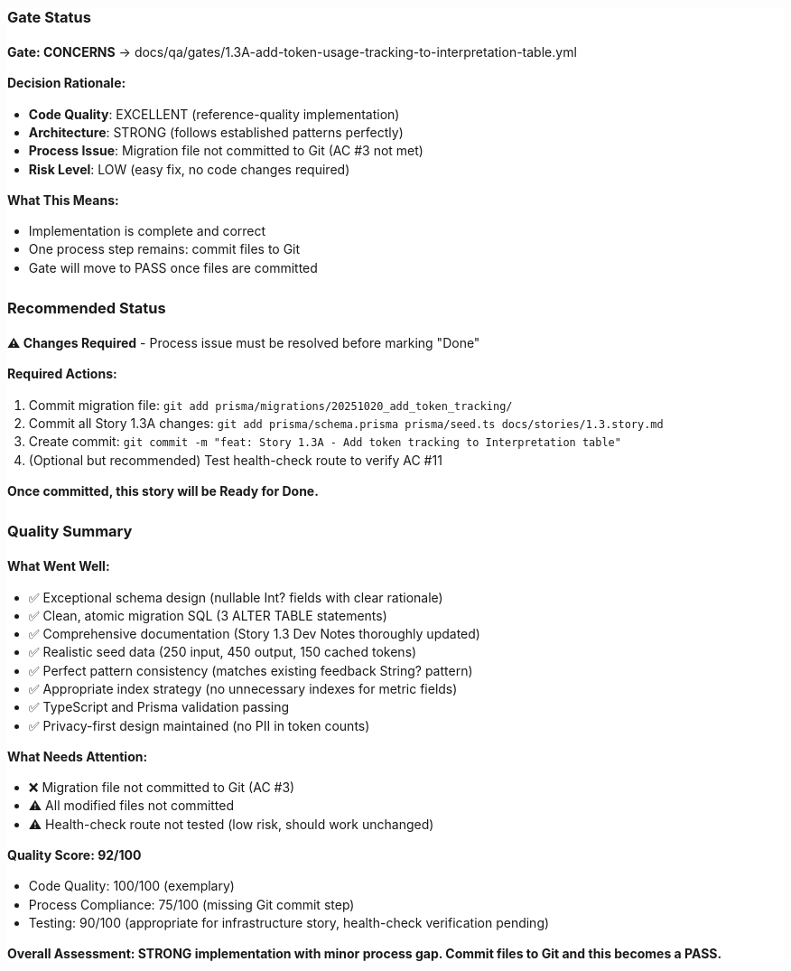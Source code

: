 ### Gate Status

**Gate: CONCERNS** → docs/qa/gates/1.3A-add-token-usage-tracking-to-interpretation-table.yml

**Decision Rationale:**
- **Code Quality**: EXCELLENT (reference-quality implementation)
- **Architecture**: STRONG (follows established patterns perfectly)
- **Process Issue**: Migration file not committed to Git (AC #3 not met)
- **Risk Level**: LOW (easy fix, no code changes required)

**What This Means:**
- Implementation is complete and correct
- One process step remains: commit files to Git
- Gate will move to PASS once files are committed

### Recommended Status

**⚠️ Changes Required** - Process issue must be resolved before marking "Done"

**Required Actions:**
1. Commit migration file: `git add prisma/migrations/20251020_add_token_tracking/`
2. Commit all Story 1.3A changes: `git add prisma/schema.prisma prisma/seed.ts docs/stories/1.3.story.md`
3. Create commit: `git commit -m "feat: Story 1.3A - Add token tracking to Interpretation table"`
4. (Optional but recommended) Test health-check route to verify AC #11

**Once committed, this story will be Ready for Done.**

### Quality Summary

**What Went Well:**
- ✅ Exceptional schema design (nullable Int? fields with clear rationale)
- ✅ Clean, atomic migration SQL (3 ALTER TABLE statements)
- ✅ Comprehensive documentation (Story 1.3 Dev Notes thoroughly updated)
- ✅ Realistic seed data (250 input, 450 output, 150 cached tokens)
- ✅ Perfect pattern consistency (matches existing feedback String? pattern)
- ✅ Appropriate index strategy (no unnecessary indexes for metric fields)
- ✅ TypeScript and Prisma validation passing
- ✅ Privacy-first design maintained (no PII in token counts)

**What Needs Attention:**
- ❌ Migration file not committed to Git (AC #3)
- ⚠️ All modified files not committed
- ⚠️ Health-check route not tested (low risk, should work unchanged)

**Quality Score: 92/100**
- Code Quality: 100/100 (exemplary)
- Process Compliance: 75/100 (missing Git commit step)
- Testing: 90/100 (appropriate for infrastructure story, health-check verification pending)

**Overall Assessment: STRONG implementation with minor process gap. Commit files to Git and this becomes a PASS.**
